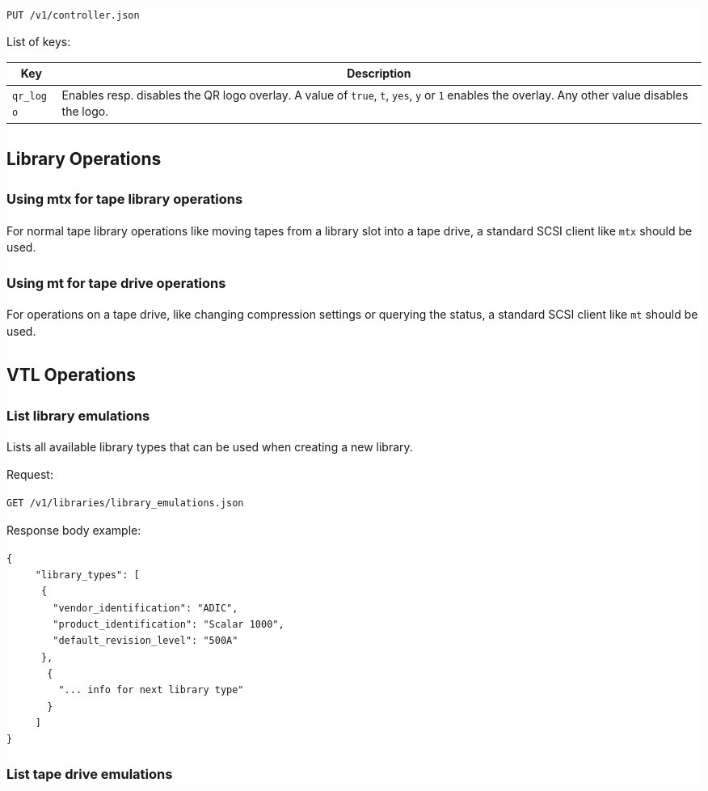 ```
PUT /v1/controller.json
```

List of keys:

| Key | Description |
|-|-|
| `qr_logo` | Enables resp. disables the QR logo overlay. A value of `true`, `t`,   `yes`, `y` or `1` enables the overlay. Any other value disables the logo. |

## Library Operations

### Using mtx for tape library operations

For normal tape library operations like moving tapes from a library slot into a tape drive, a standard SCSI client like `mtx` should be used.

### Using mt for tape drive operations

For operations on a tape drive, like changing compression settings or querying the status, a standard SCSI client like `mt` should be used.

## VTL Operations

### List library emulations

Lists all available library types that can be used when creating a new library.

Request:

```
GET /v1/libraries/library_emulations.json
```

Response body example:

```
{
     "library_types": [
      {
        "vendor_identification": "ADIC",
        "product_identification": "Scalar 1000",
        "default_revision_level": "500A"
      },
       {
         "... info for next library type"
       }
     ]
}
```

### List tape drive emulations
